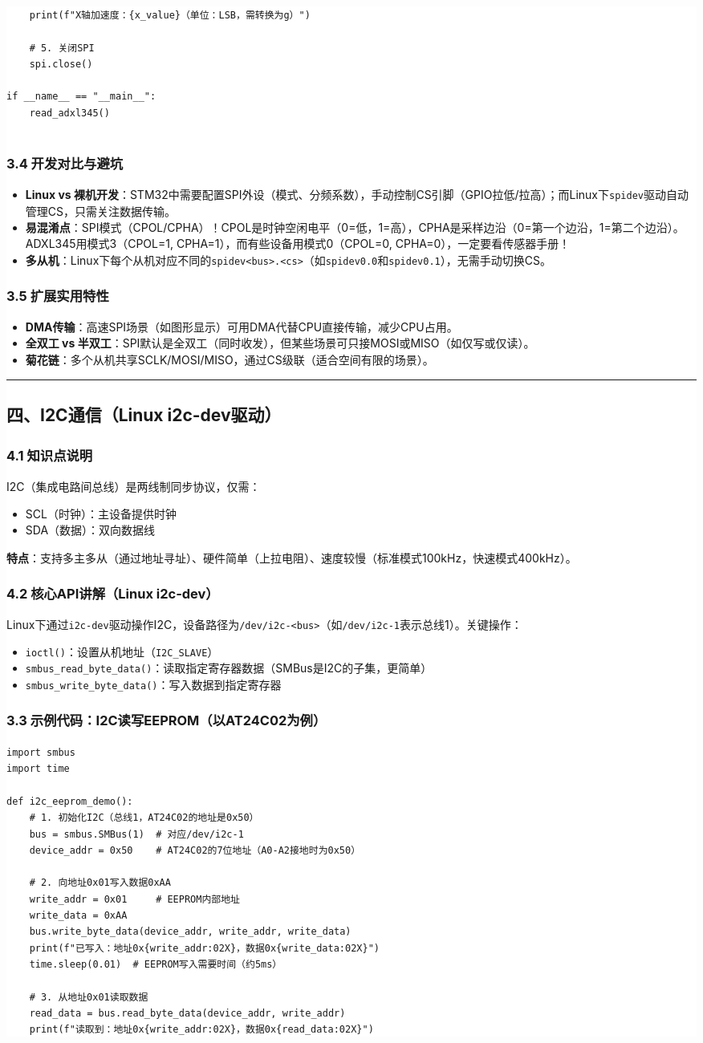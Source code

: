 ```
    print(f"X轴加速度：{x_value}（单位：LSB，需转换为g）")
    
    # 5. 关闭SPI
    spi.close()

if __name__ == "__main__":
    read_adxl345()
    
```


### 3.4 开发对比与避坑
- **Linux vs 裸机开发**：STM32中需要配置SPI外设（模式、分频系数），手动控制CS引脚（GPIO拉低/拉高）；而Linux下`spidev`驱动自动管理CS，只需关注数据传输。
- **易混淆点**：SPI模式（CPOL/CPHA）！CPOL是时钟空闲电平（0=低，1=高），CPHA是采样边沿（0=第一个边沿，1=第二个边沿）。ADXL345用模式3（CPOL=1, CPHA=1），而有些设备用模式0（CPOL=0, CPHA=0），一定要看传感器手册！
- **多从机**：Linux下每个从机对应不同的`spidev<bus>.<cs>`（如`spidev0.0`和`spidev0.1`），无需手动切换CS。


### 3.5 扩展实用特性
- **DMA传输**：高速SPI场景（如图形显示）可用DMA代替CPU直接传输，减少CPU占用。
- **全双工 vs 半双工**：SPI默认是全双工（同时收发），但某些场景可只接MOSI或MISO（如仅写或仅读）。
- **菊花链**：多个从机共享SCLK/MOSI/MISO，通过CS级联（适合空间有限的场景）。


---

## 四、I2C通信（Linux i2c-dev驱动）


### 4.1 知识点说明
I2C（集成电路间总线）是两线制同步协议，仅需：
- SCL（时钟）：主设备提供时钟
- SDA（数据）：双向数据线

**特点**：支持多主多从（通过地址寻址）、硬件简单（上拉电阻）、速度较慢（标准模式100kHz，快速模式400kHz）。


### 4.2 核心API讲解（Linux i2c-dev）
Linux下通过`i2c-dev`驱动操作I2C，设备路径为`/dev/i2c-<bus>`（如`/dev/i2c-1`表示总线1）。关键操作：
- `ioctl()`：设置从机地址（`I2C_SLAVE`）
- `smbus_read_byte_data()`：读取指定寄存器数据（SMBus是I2C的子集，更简单）
- `smbus_write_byte_data()`：写入数据到指定寄存器


### 3.3 示例代码：I2C读写EEPROM（以AT24C02为例）

    
```
import smbus
import time

def i2c_eeprom_demo():
    # 1. 初始化I2C（总线1，AT24C02的地址是0x50）
    bus = smbus.SMBus(1)  # 对应/dev/i2c-1
    device_addr = 0x50    # AT24C02的7位地址（A0-A2接地时为0x50）
    
    # 2. 向地址0x01写入数据0xAA
    write_addr = 0x01     # EEPROM内部地址
    write_data = 0xAA
    bus.write_byte_data(device_addr, write_addr, write_data)
    print(f"已写入：地址0x{write_addr:02X}，数据0x{write_data:02X}")
    time.sleep(0.01)  # EEPROM写入需要时间（约5ms）
    
    # 3. 从地址0x01读取数据
    read_data = bus.read_byte_data(device_addr, write_addr)
    print(f"读取到：地址0x{write_addr:02X}，数据0x{read_data:02X}")
```
